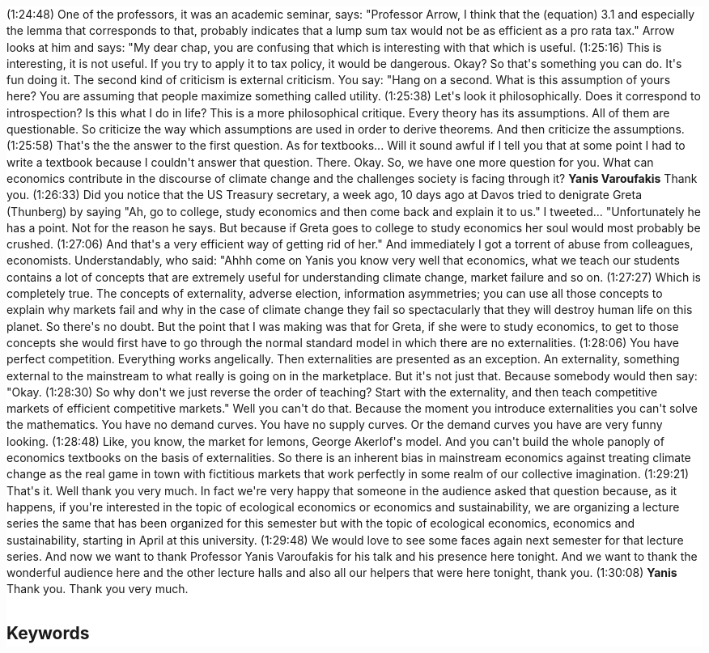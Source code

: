 (1:24:48) One of the professors, it was an academic seminar, says: "Professor Arrow, I think that the (equation) 3.1 and especially the lemma that corresponds to that, probably indicates that a lump sum tax would not be as efficient as a pro rata tax." Arrow looks at him and says: "My dear chap, you are confusing that which is interesting with that which is useful.
(1:25:16) This is interesting, it is not useful. If you try to apply it to tax policy, it would be dangerous. Okay? So that's something you can do. It's fun doing it. The second kind of criticism is external criticism. You say: "Hang on a second. What is this assumption of yours here? You are assuming that people maximize something called utility.
(1:25:38) Let's look it philosophically. Does it correspond to introspection? Is this what I do in life? This is a more philosophical critique. Every theory has its assumptions. All of them are questionable. So criticize the way which assumptions are used in order to derive theorems. And then criticize the assumptions.
(1:25:58) That's the the answer to the first question. As for textbooks... Will it sound awful if I tell you that at some point I had to write a textbook because I couldn't answer that question.  There.   Okay. So, we have one more question for you. What can economics contribute in the discourse of climate change and the challenges society is facing through it? **Yanis Varoufakis** Thank you.
(1:26:33) Did you notice that the US Treasury secretary, a week ago, 10 days ago at Davos tried to denigrate Greta (Thunberg) by saying "Ah, go to college, study economics and then come back and explain it to us." I tweeted... "Unfortunately he has a point. Not for the reason he says. But because if Greta goes to college to study economics her soul would most probably be crushed.
(1:27:06) And that's a very efficient way of getting rid of her." And immediately I got a torrent of abuse from colleagues, economists. Understandably, who said: "Ahhh come on Yanis you know very well that economics, what we teach our students contains a lot of concepts that are extremely useful for understanding climate change, market failure and so on.
(1:27:27) Which is completely true. The concepts of externality, adverse election, information asymmetries; you can use all those concepts to explain why markets fail and why in the case of climate change they fail so spectacularly that they will destroy human life on this planet. So there's no doubt. But the point that I was making was that for Greta, if she were to study economics, to get to those concepts she would first have to go through the normal standard model in which there are no externalities.
(1:28:06) You have perfect competition. Everything works angelically. Then externalities are presented as an exception. An externality, something external to the mainstream to what really is going on in the marketplace. But it's not just that. Because somebody would then say: "Okay.
(1:28:30) So why don't we just reverse the order of teaching? Start with the externality, and then teach competitive markets of efficient competitive markets." Well you can't do that. Because the moment you introduce externalities you can't solve the mathematics. You have no demand curves. You have no supply curves. Or the demand curves you have are very funny looking.
(1:28:48) Like, you know, the market for lemons, George Akerlof's model. And you can't build the whole panoply of economics textbooks on the basis of externalities. So there is an inherent bias in mainstream economics against treating climate change as the real game in town with fictitious markets that work perfectly in some realm of our collective imagination.
(1:29:21) That's it.  Well thank you very much. In fact we're very happy that someone in the audience asked that question because, as it happens, if you're interested in the topic of ecological economics or economics and sustainability, we are organizing a lecture series the same that has been organized for this semester but with the topic of ecological economics, economics and sustainability, starting in April at this university.
(1:29:48) We would love to see some faces again next semester for that lecture series.  And now we want to thank Professor Yanis Varoufakis for his talk and his presence here tonight. And we want to thank the wonderful audience here and the other lecture halls and also all our helpers that were here tonight, thank you.
(1:30:08)  **Yanis** Thank you. Thank you very much. 


## Keywords